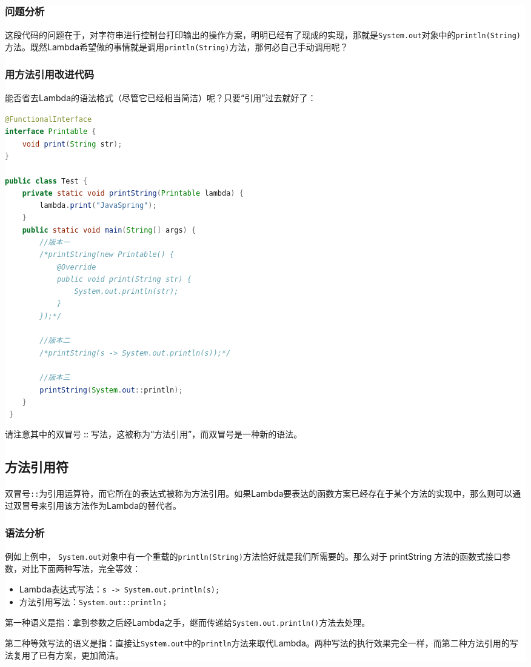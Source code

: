 ### 问题分析

这段代码的问题在于，对字符串进行控制台打印输出的操作方案，明明已经有了现成的实现，那就是`System.out`对象中的`println(String)`方法。既然Lambda希望做的事情就是调用`println(String)`方法，那何必自己手动调用呢？

### 用方法引用改进代码

能否省去Lambda的语法格式（尽管它已经相当简洁）呢？只要“引用”过去就好了：

~~~java
@FunctionalInterface
interface Printable {
    void print(String str);
}

public class Test {
    private static void printString(Printable lambda) {
        lambda.print("JavaSpring");
    }
    public static void main(String[] args) {
        //版本一
        /*printString(new Printable() {
            @Override
            public void print(String str) {
                System.out.println(str);
            }
        });*/

        //版本二
        /*printString(s -> System.out.println(s));*/

        //版本三
        printString(System.out::println);
    }
 }
~~~

请注意其中的双冒号 :: 写法，这被称为“方法引用”，而双冒号是一种新的语法。

## 方法引用符

双冒号`::`为引用运算符，而它所在的表达式被称为方法引用。如果Lambda要表达的函数方案已经存在于某个方法的实现中，那么则可以通过双冒号来引用该方法作为Lambda的替代者。

### 语法分析

例如上例中， `System.out`对象中有一个重载的`println(String)`方法恰好就是我们所需要的。那么对于 printString 方法的函数式接口参数，对比下面两种写法，完全等效：

+ Lambda表达式写法：`s -> System.out.println(s);`
+ 方法引用写法：`System.out::println；`

第一种语义是指：拿到参数之后经Lambda之手，继而传递给`System.out.println()`方法去处理。

第二种等效写法的语义是指：直接让`System.out`中的`println`方法来取代Lambda。两种写法的执行效果完全一样，而第二种方法引用的写法复用了已有方案，更加简洁。
